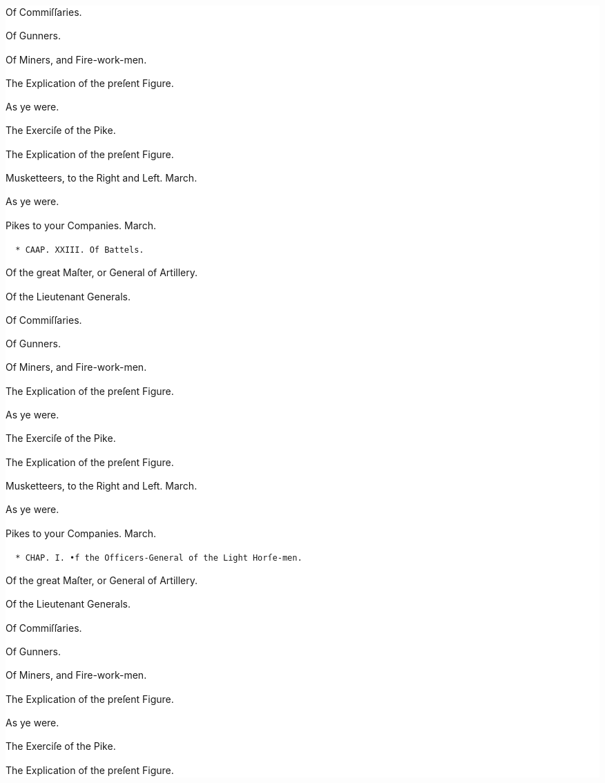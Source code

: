 Of Commiſſaries.

Of Gunners.

Of Miners, and Fire-work-men.

The Explication of the preſent Figure.

As ye were.

The Exerciſe of the Pike.

The Explication of the preſent Figure.

Musketteers, to the Right and Left. March.

As ye were.

Pikes to your Companies. March.

      * CAAP. XXIII. Of Battels.

Of the great Maſter, or General of Artillery.

Of the Lieutenant Generals.

Of Commiſſaries.

Of Gunners.

Of Miners, and Fire-work-men.

The Explication of the preſent Figure.

As ye were.

The Exerciſe of the Pike.

The Explication of the preſent Figure.

Musketteers, to the Right and Left. March.

As ye were.

Pikes to your Companies. March.

      * CHAP. I. •f the Officers-General of the Light Horſe-men.

Of the great Maſter, or General of Artillery.

Of the Lieutenant Generals.

Of Commiſſaries.

Of Gunners.

Of Miners, and Fire-work-men.

The Explication of the preſent Figure.

As ye were.

The Exerciſe of the Pike.

The Explication of the preſent Figure.
